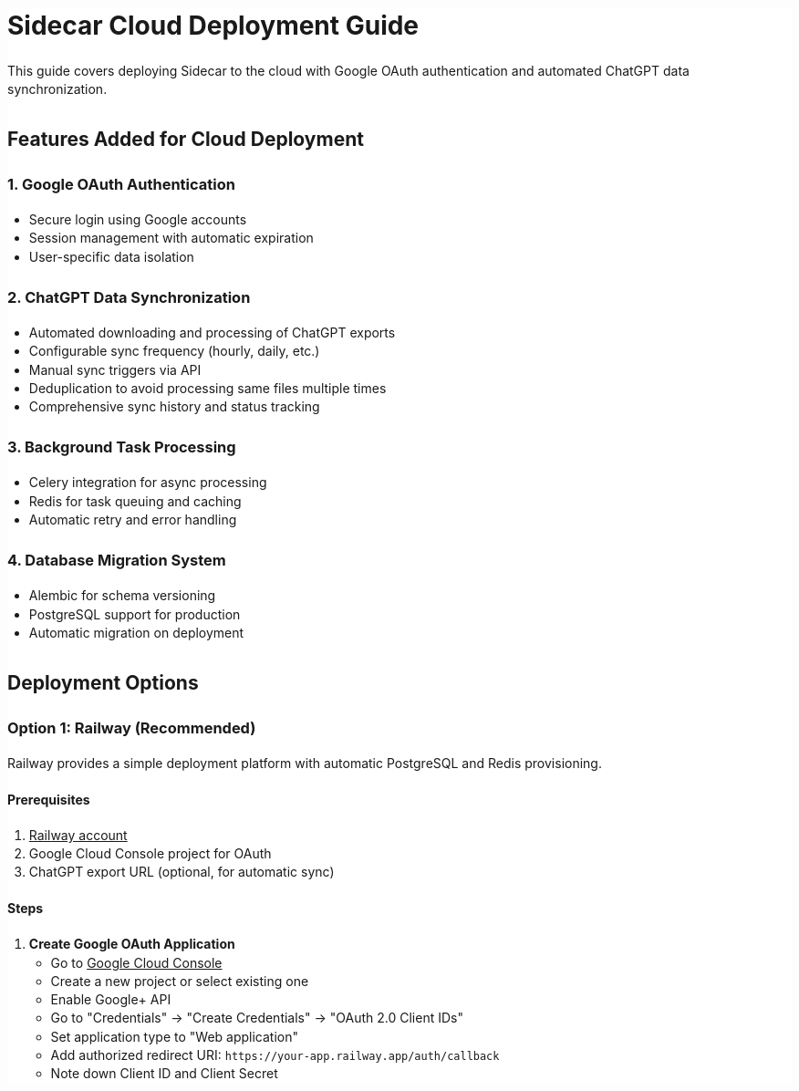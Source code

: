 # Sidecar Cloud Deployment Guide

This guide covers deploying Sidecar to the cloud with Google OAuth authentication and automated ChatGPT data synchronization.

## Features Added for Cloud Deployment

### 1. Google OAuth Authentication
- Secure login using Google accounts
- Session management with automatic expiration
- User-specific data isolation

### 2. ChatGPT Data Synchronization
- Automated downloading and processing of ChatGPT exports
- Configurable sync frequency (hourly, daily, etc.)
- Manual sync triggers via API
- Deduplication to avoid processing same files multiple times
- Comprehensive sync history and status tracking

### 3. Background Task Processing
- Celery integration for async processing
- Redis for task queuing and caching
- Automatic retry and error handling

### 4. Database Migration System
- Alembic for schema versioning
- PostgreSQL support for production
- Automatic migration on deployment

## Deployment Options

### Option 1: Railway (Recommended)

Railway provides a simple deployment platform with automatic PostgreSQL and Redis provisioning.

#### Prerequisites
1. [Railway account](https://railway.app)
2. Google Cloud Console project for OAuth
3. ChatGPT export URL (optional, for automatic sync)

#### Steps

1. **Create Google OAuth Application**
   - Go to [Google Cloud Console](https://console.cloud.google.com)
   - Create a new project or select existing one
   - Enable Google+ API
   - Go to "Credentials" → "Create Credentials" → "OAuth 2.0 Client IDs"
   - Set application type to "Web application"
   - Add authorized redirect URI: `https://your-app.railway.app/auth/callback`
   - Note down Client ID and Client Secret
